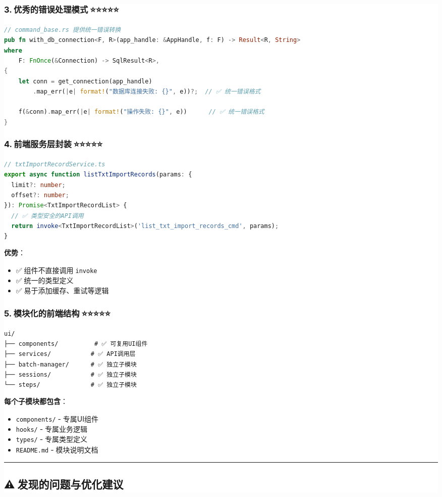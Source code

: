 ### 3. **优秀的错误处理模式** ⭐⭐⭐⭐⭐

```rust
// command_base.rs 提供统一错误转换
pub fn with_db_connection<F, R>(app_handle: &AppHandle, f: F) -> Result<R, String>
where
    F: FnOnce(&Connection) -> SqlResult<R>,
{
    let conn = get_connection(app_handle)
        .map_err(|e| format!("数据库连接失败: {}", e))?;  // ✅ 统一错误格式
    
    f(&conn).map_err(|e| format!("操作失败: {}", e))      // ✅ 统一错误格式
}
```

### 4. **前端服务层封装** ⭐⭐⭐⭐⭐

```typescript
// txtImportRecordService.ts
export async function listTxtImportRecords(params: {
  limit?: number;
  offset?: number;
}): Promise<TxtImportRecordList> {
  // ✅ 类型安全的API调用
  return invoke<TxtImportRecordList>('list_txt_import_records_cmd', params);
}
```

**优势**：
- ✅ 组件不直接调用 `invoke`
- ✅ 统一的类型定义
- ✅ 易于添加缓存、重试等逻辑

### 5. **模块化的前端结构** ⭐⭐⭐⭐⭐

```
ui/
├── components/          # ✅ 可复用UI组件
├── services/           # ✅ API调用层
├── batch-manager/      # ✅ 独立子模块
├── sessions/           # ✅ 独立子模块
└── steps/              # ✅ 独立子模块
```

**每个子模块都包含**：
- `components/` - 专属UI组件
- `hooks/` - 专属业务逻辑
- `types/` - 专属类型定义
- `README.md` - 模块说明文档

---

## ⚠️ 发现的问题与优化建议
